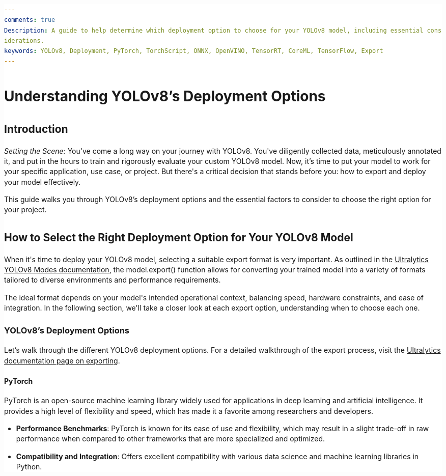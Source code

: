 ```yaml
---
comments: true
Description: A guide to help determine which deployment option to choose for your YOLOv8 model, including essential considerations.
keywords: YOLOv8, Deployment, PyTorch, TorchScript, ONNX, OpenVINO, TensorRT, CoreML, TensorFlow, Export
---
```


# Understanding YOLOv8’s Deployment Options

## Introduction

*Setting the Scene:* You've come a long way on your journey with YOLOv8. You've diligently collected data, meticulously annotated it, and put in the hours to train and rigorously evaluate your custom YOLOv8 model. Now, it’s time to put your model to work for your specific application, use case, or project. But there's a critical decision that stands before you: how to export and deploy your model effectively.

This guide walks you through YOLOv8’s deployment options and the essential factors to consider to choose the right option for your project.

## How to Select the Right Deployment Option for Your YOLOv8 Model

When it's time to deploy your YOLOv8 model, selecting a suitable export format is very important. As outlined in the [Ultralytics YOLOv8 Modes documentation](https://docs.ultralytics.com/modes/export/#usage-examples), the model.export() function allows for converting your trained model into a variety of formats tailored to diverse environments and performance requirements.

The ideal format depends on your model's intended operational context, balancing speed, hardware constraints, and ease of integration. In the following section, we'll take a closer look at each export option, understanding when to choose each one.

### YOLOv8’s Deployment Options

Let’s walk through the different YOLOv8 deployment options. For a detailed walkthrough of the export process, visit the [Ultralytics documentation page on exporting](https://docs.ultralytics.com/modes/export/).

#### PyTorch

PyTorch is an open-source machine learning library widely used for applications in deep learning and artificial intelligence. It provides a high level of flexibility and speed, which has made it a favorite among researchers and developers.

- **Performance Benchmarks**: PyTorch is known for its ease of use and flexibility, which may result in a slight trade-off in raw performance when compared to other frameworks that are more specialized and optimized.

- **Compatibility and Integration**: Offers excellent compatibility with various data science and machine learning libraries in Python.
